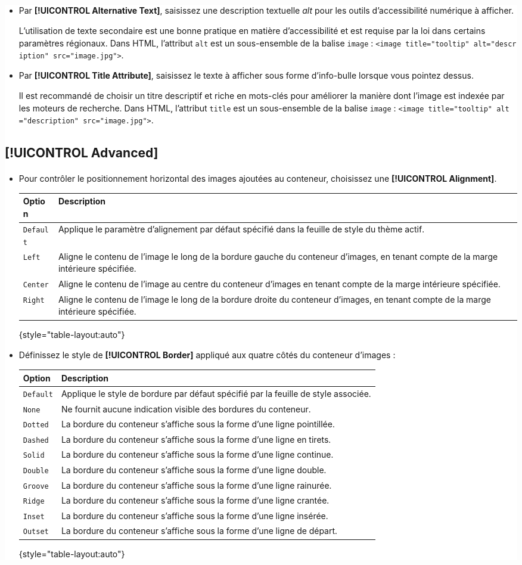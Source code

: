 - Par **[!UICONTROL Alternative Text]**, saisissez une description textuelle _alt_ pour les outils d’accessibilité numérique à afficher.

  L’utilisation de texte secondaire est une bonne pratique en matière d’accessibilité et est requise par la loi dans certains paramètres régionaux. Dans HTML, l’attribut `alt` est un sous-ensemble de la balise `image` : `<image title="tooltip" alt="description" src="image.jpg">`.

- Par **[!UICONTROL Title Attribute]**, saisissez le texte à afficher sous forme d’info-bulle lorsque vous pointez dessus.

  Il est recommandé de choisir un titre descriptif et riche en mots-clés pour améliorer la manière dont l’image est indexée par les moteurs de recherche. Dans HTML, l’attribut `title` est un sous-ensemble de la balise `image` : `<image title="tooltip" alt="description" src="image.jpg">`.

## [!UICONTROL Advanced]

- Pour contrôler le positionnement horizontal des images ajoutées au conteneur, choisissez une **[!UICONTROL Alignment]**.

  | Option | Description |
  | ------ | ----------- |
  | `Default` | Applique le paramètre d’alignement par défaut spécifié dans la feuille de style du thème actif. |
  | `Left` | Aligne le contenu de l’image le long de la bordure gauche du conteneur d’images, en tenant compte de la marge intérieure spécifiée. |
  | `Center` | Aligne le contenu de l’image au centre du conteneur d’images en tenant compte de la marge intérieure spécifiée. |
  | `Right` | Aligne le contenu de l’image le long de la bordure droite du conteneur d’images, en tenant compte de la marge intérieure spécifiée. |

  {style="table-layout:auto"}

- Définissez le style de **[!UICONTROL Border]** appliqué aux quatre côtés du conteneur d’images :

  | Option | Description |
  | ------ | ----------- |
  | `Default` | Applique le style de bordure par défaut spécifié par la feuille de style associée. |
  | `None` | Ne fournit aucune indication visible des bordures du conteneur. |
  | `Dotted` | La bordure du conteneur s’affiche sous la forme d’une ligne pointillée. |
  | `Dashed` | La bordure du conteneur s’affiche sous la forme d’une ligne en tirets. |
  | `Solid` | La bordure du conteneur s’affiche sous la forme d’une ligne continue. |
  | `Double` | La bordure du conteneur s’affiche sous la forme d’une ligne double. |
  | `Groove` | La bordure du conteneur s’affiche sous la forme d’une ligne rainurée. |
  | `Ridge` | La bordure du conteneur s’affiche sous la forme d’une ligne crantée. |
  | `Inset` | La bordure du conteneur s’affiche sous la forme d’une ligne insérée. |
  | `Outset` | La bordure du conteneur s’affiche sous la forme d’une ligne de départ. |

  {style="table-layout:auto"}
